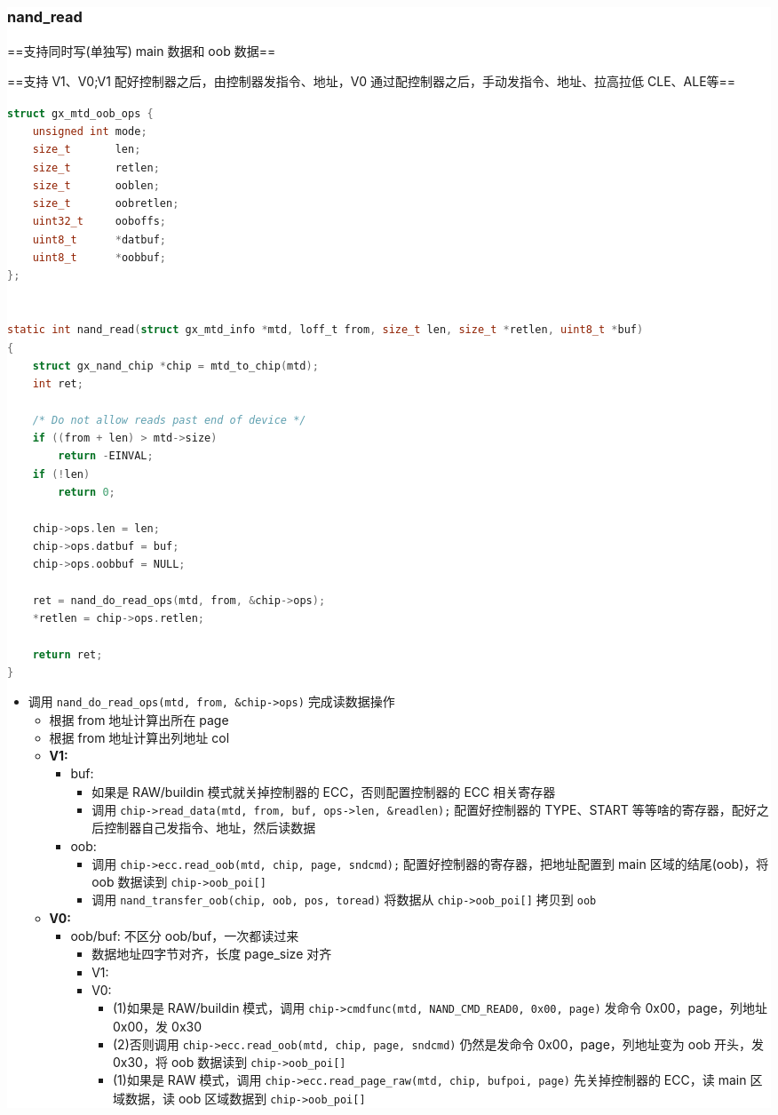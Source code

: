 ### nand_read

==支持同时写(单独写) main 数据和 oob 数据==

==支持 V1、V0;V1 配好控制器之后，由控制器发指令、地址，V0 通过配控制器之后，手动发指令、地址、拉高拉低 CLE、ALE等==

```c
struct gx_mtd_oob_ops {
	unsigned int mode;
	size_t       len;
	size_t       retlen;
	size_t       ooblen;
	size_t       oobretlen;
	uint32_t     ooboffs;
	uint8_t      *datbuf;
	uint8_t      *oobbuf;
};


static int nand_read(struct gx_mtd_info *mtd, loff_t from, size_t len, size_t *retlen, uint8_t *buf)
{
	struct gx_nand_chip *chip = mtd_to_chip(mtd);
	int ret;

	/* Do not allow reads past end of device */
	if ((from + len) > mtd->size)
		return -EINVAL;
	if (!len)
		return 0;

	chip->ops.len = len;
	chip->ops.datbuf = buf;
	chip->ops.oobbuf = NULL;

	ret = nand_do_read_ops(mtd, from, &chip->ops);
	*retlen = chip->ops.retlen;

	return ret;
}
```

- 调用 `nand_do_read_ops(mtd, from, &chip->ops)` 完成读数据操作
    - 根据 from 地址计算出所在 page
    - 根据 from 地址计算出列地址 col
    - **V1:**
        - buf:
            - 如果是 RAW/buildin 模式就关掉控制器的 ECC，否则配置控制器的 ECC 相关寄存器
            - 调用 `chip->read_data(mtd, from, buf, ops->len, &readlen);` 配置好控制器的 TYPE、START 等等啥的寄存器，配好之后控制器自己发指令、地址，然后读数据
        - oob:
            - 调用 `chip->ecc.read_oob(mtd, chip, page, sndcmd);` 配置好控制器的寄存器，把地址配置到 main 区域的结尾(oob)，将 oob 数据读到 `chip->oob_poi[]`
            - 调用 `nand_transfer_oob(chip, oob, pos, toread)` 将数据从 `chip->oob_poi[]` 拷贝到 `oob`
    - **V0:**
        - oob/buf: 不区分 oob/buf，一次都读过来
            - 数据地址四字节对齐，长度 page_size 对齐
            - V1:
            - V0:
                - (1)如果是 RAW/buildin 模式，调用 `chip->cmdfunc(mtd, NAND_CMD_READ0, 0x00, page)` 发命令 0x00，page，列地址 0x00，发 0x30
                - (2)否则调用 `chip->ecc.read_oob(mtd, chip, page, sndcmd)` 仍然是发命令 0x00，page，列地址变为 oob 开头，发 0x30，将 oob 数据读到 `chip->oob_poi[]`
                - (1)如果是 RAW 模式，调用 `chip->ecc.read_page_raw(mtd, chip, bufpoi, page)` 先关掉控制器的 ECC，读 main 区域数据，读 oob 区域数据到 `chip->oob_poi[]`